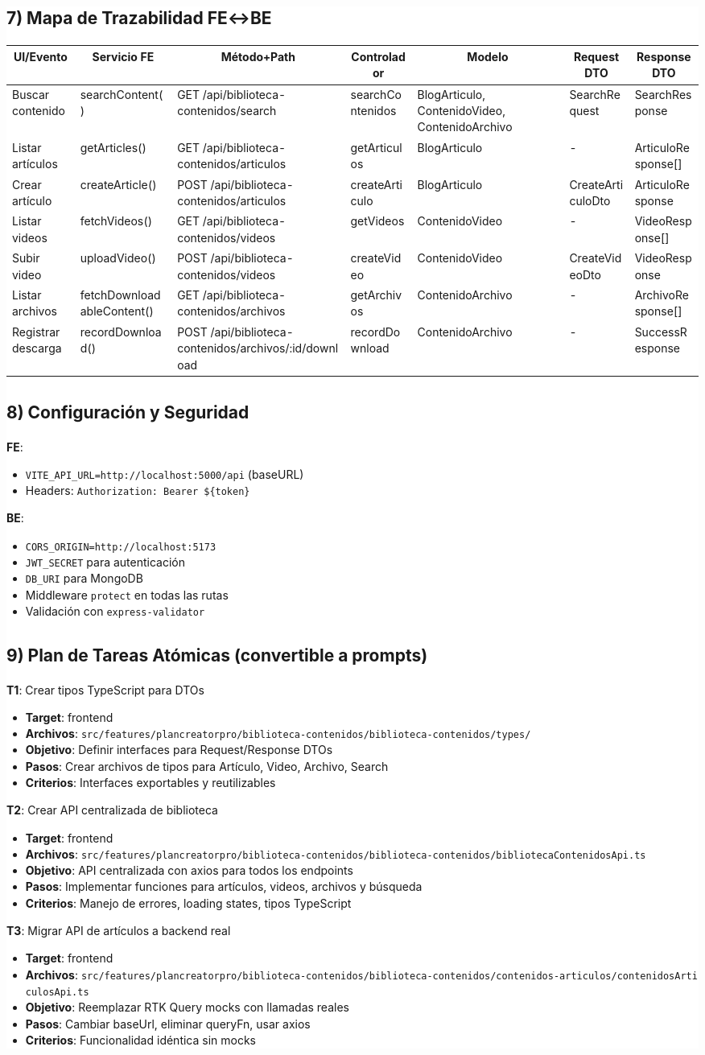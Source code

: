 ## 7) Mapa de Trazabilidad FE↔BE

| UI/Evento | Servicio FE | Método+Path | Controlador | Modelo | Request DTO | Response DTO |
|-----------|-------------|-------------|-------------|--------|-------------|--------------|
| Buscar contenido | searchContent() | GET /api/biblioteca-contenidos/search | searchContenidos | BlogArticulo, ContenidoVideo, ContenidoArchivo | SearchRequest | SearchResponse |
| Listar artículos | getArticles() | GET /api/biblioteca-contenidos/articulos | getArticulos | BlogArticulo | - | ArticuloResponse[] |
| Crear artículo | createArticle() | POST /api/biblioteca-contenidos/articulos | createArticulo | BlogArticulo | CreateArticuloDto | ArticuloResponse |
| Listar videos | fetchVideos() | GET /api/biblioteca-contenidos/videos | getVideos | ContenidoVideo | - | VideoResponse[] |
| Subir video | uploadVideo() | POST /api/biblioteca-contenidos/videos | createVideo | ContenidoVideo | CreateVideoDto | VideoResponse |
| Listar archivos | fetchDownloadableContent() | GET /api/biblioteca-contenidos/archivos | getArchivos | ContenidoArchivo | - | ArchivoResponse[] |
| Registrar descarga | recordDownload() | POST /api/biblioteca-contenidos/archivos/:id/download | recordDownload | ContenidoArchivo | - | SuccessResponse |

## 8) Configuración y Seguridad

**FE**: 
- `VITE_API_URL=http://localhost:5000/api` (baseURL)
- Headers: `Authorization: Bearer ${token}`

**BE**: 
- `CORS_ORIGIN=http://localhost:5173`
- `JWT_SECRET` para autenticación
- `DB_URI` para MongoDB
- Middleware `protect` en todas las rutas
- Validación con `express-validator`

## 9) Plan de Tareas Atómicas (convertible a prompts)

**T1**: Crear tipos TypeScript para DTOs
- **Target**: frontend
- **Archivos**: `src/features/plancreatorpro/biblioteca-contenidos/biblioteca-contenidos/types/`
- **Objetivo**: Definir interfaces para Request/Response DTOs
- **Pasos**: Crear archivos de tipos para Artículo, Video, Archivo, Search
- **Criterios**: Interfaces exportables y reutilizables

**T2**: Crear API centralizada de biblioteca
- **Target**: frontend  
- **Archivos**: `src/features/plancreatorpro/biblioteca-contenidos/biblioteca-contenidos/bibliotecaContenidosApi.ts`
- **Objetivo**: API centralizada con axios para todos los endpoints
- **Pasos**: Implementar funciones para artículos, videos, archivos y búsqueda
- **Criterios**: Manejo de errores, loading states, tipos TypeScript

**T3**: Migrar API de artículos a backend real
- **Target**: frontend
- **Archivos**: `src/features/plancreatorpro/biblioteca-contenidos/biblioteca-contenidos/contenidos-articulos/contenidosArticulosApi.ts`
- **Objetivo**: Reemplazar RTK Query mocks con llamadas reales
- **Pasos**: Cambiar baseUrl, eliminar queryFn, usar axios
- **Criterios**: Funcionalidad idéntica sin mocks
